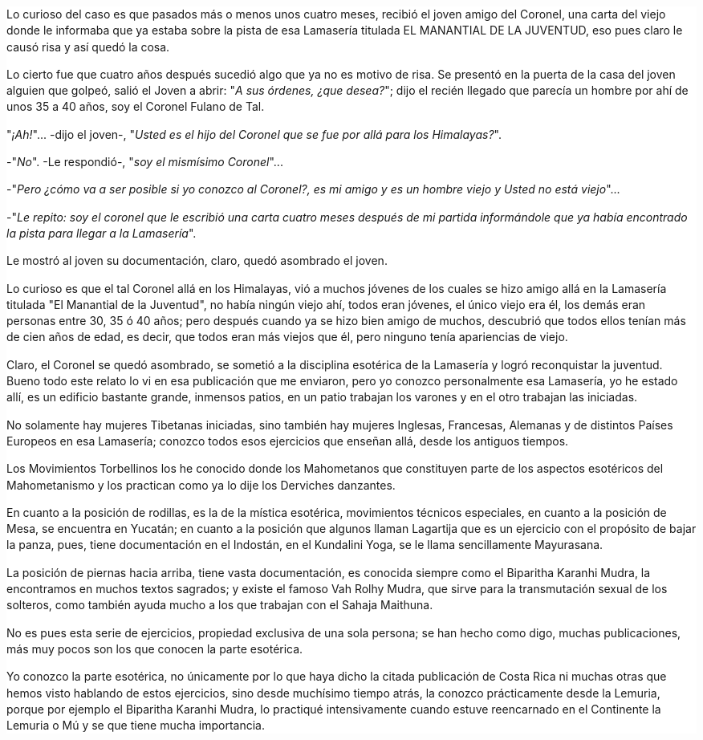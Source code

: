 Lo curioso del caso es que pasados más o menos unos cuatro meses, recibió el joven amigo del Coronel, una carta del viejo donde le informaba que ya estaba sobre la pista de esa Lamasería titulada EL MANANTIAL DE LA JUVENTUD, eso pues claro le causó risa y así quedó la cosa.

Lo cierto fue que cuatro años después sucedió algo que ya no es motivo de risa. Se presentó en la puerta de la casa del joven alguien que golpeó, salió el Joven a abrir: "*A sus órdenes, ¿que desea?*"; dijo el recién llegado que parecía un hombre por ahí de unos 35 a 40 años, soy el Coronel Fulano de Tal.

"*¡Ah!*"... -dijo el joven-, "*Usted es el hijo del Coronel que se fue por allá para los Himalayas?*".

-"*No*". -Le respondió-, "*soy el mismísimo Coronel*"...

-"*Pero ¿cómo va a ser posible si yo conozco al Coronel?, es mi amigo y es un hombre viejo y Usted no está viejo*"...

-"*Le repito: soy el coronel que le escribió una carta cuatro meses después de mi partida informándole que ya había encontrado la pista para llegar a la Lamasería*".

Le mostró al joven su documentación, claro, quedó asombrado el joven.

Lo curioso es que el tal Coronel allá en los Himalayas, vió a muchos jóvenes de los cuales se hizo amigo allá en la Lamasería titulada "El Manantial de la Juventud", no había ningún viejo ahí, todos eran jóvenes, el único viejo era él, los demás eran personas entre 30, 35 ó 40 años; pero después cuando ya se hizo bien amigo de muchos, descubrió que todos ellos tenían más de cien años de edad, es decir, que todos eran más viejos que él, pero ninguno tenía apariencias de viejo.

Claro, el Coronel se quedó asombrado, se sometió a la disciplina esotérica de la Lamasería y logró reconquistar la juventud. Bueno todo este relato lo vi en esa publicación que me enviaron, pero yo conozco personalmente esa Lamasería, yo he estado allí, es un edificio bastante grande, inmensos patios, en un patio trabajan los varones y en el otro trabajan las iniciadas.

No solamente hay mujeres Tibetanas iniciadas, sino también hay mujeres Inglesas, Francesas, Alemanas y de distintos Países Europeos en esa Lamasería; conozco todos esos ejercicios que enseñan allá, desde los antiguos tiempos.

Los Movimientos Torbellinos los he conocido donde los Mahometanos que constituyen parte de los aspectos esotéricos del Mahometanismo y los practican como ya lo dije los Derviches danzantes.

En cuanto a la posición de rodillas, es la de la mística esotérica, movimientos técnicos especiales, en cuanto a la posición de Mesa, se encuentra en Yucatán; en cuanto a la posición que algunos llaman Lagartija que es un ejercicio con el propósito de bajar la panza, pues, tiene documentación en el Indostán, en el Kundalini Yoga, se le llama sencillamente Mayurasana.

La posición de piernas hacia arriba, tiene vasta documentación, es conocida siempre como el Biparitha Karanhi Mudra, la encontramos en muchos textos sagrados; y existe el famoso Vah Rolhy Mudra, que sirve para la transmutación sexual de los solteros, como también ayuda mucho a los que trabajan con el Sahaja Maithuna.

No es pues esta serie de ejercicios, propiedad exclusiva de una sola persona; se han hecho como digo, muchas publicaciones, más muy pocos son los que conocen la parte esotérica.

Yo conozco la parte esotérica, no únicamente por lo que haya dicho la citada publicación de Costa Rica ni muchas otras que hemos visto hablando de estos ejercicios, sino desde muchísimo tiempo atrás, la conozco prácticamente desde la Lemuria, porque por ejemplo el Biparitha Karanhi Mudra, lo practiqué intensivamente cuando estuve reencarnado en el Continente la Lemuria o Mú y se que tiene mucha importancia.
